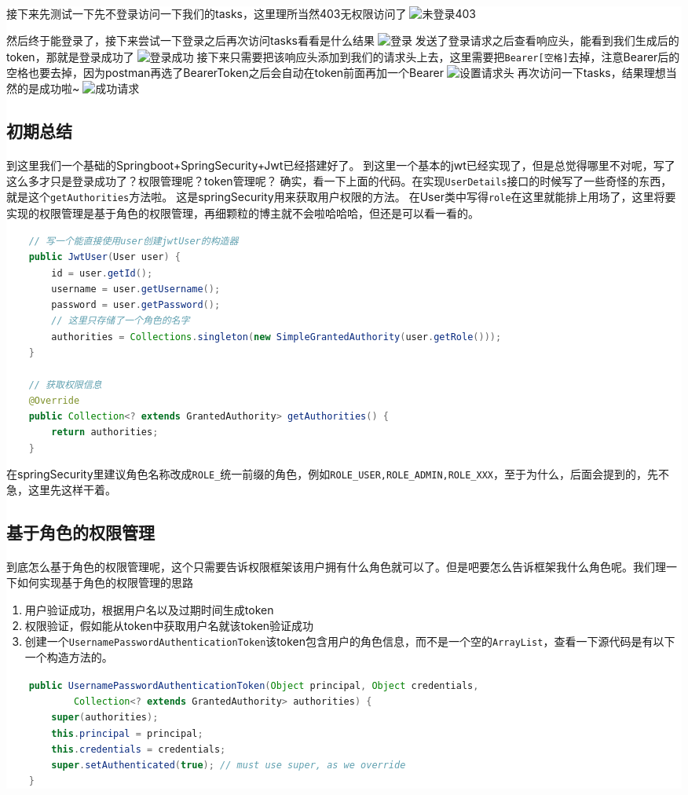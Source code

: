 接下来先测试一下先不登录访问一下我们的tasks，这里理所当然403无权限访问了
![未登录403](https://img-blog.csdn.net/20180623224420860?watermark/2/text/aHR0cHM6Ly9ibG9nLmNzZG4ubmV0L2VjaDEzYW4=/font/5a6L5L2T/fontsize/400/fill/I0JBQkFCMA==/dissolve/70)

然后终于能登录了，接下来尝试一下登录之后再次访问tasks看看是什么结果
![登录](https://img-blog.csdn.net/20180623224808961?watermark/2/text/aHR0cHM6Ly9ibG9nLmNzZG4ubmV0L2VjaDEzYW4=/font/5a6L5L2T/fontsize/400/fill/I0JBQkFCMA==/dissolve/70)
发送了登录请求之后查看响应头，能看到我们生成后的token，那就是登录成功了
![登录成功](https://wx4.sinaimg.cn/large/7fa15162gy1fsqzfdpjcuj214y0as3z0.jpg)
接下来只需要把该响应头添加到我们的请求头上去，这里需要把`Bearer[空格]`去掉，注意Bearer后的空格也要去掉，因为postman再选了BearerToken之后会自动在token前面再加一个Bearer
![设置请求头](https://img-blog.csdn.net/2018062322525394?watermark/2/text/aHR0cHM6Ly9ibG9nLmNzZG4ubmV0L2VjaDEzYW4=/font/5a6L5L2T/fontsize/400/fill/I0JBQkFCMA==/dissolve/70)
再次访问一下tasks，结果理想当然的是成功啦~
![成功请求](https://wx3.sinaimg.cn/large/7fa15162gy1fsqzg491b4j20uw08mwes.jpg)

## 初期总结
到这里我们一个基础的Springboot+SpringSecurity+Jwt已经搭建好了。
到这里一个基本的jwt已经实现了，但是总觉得哪里不对呢，写了这么多才只是登录成功了？权限管理呢？token管理呢？
确实，看一下上面的代码。在实现`UserDetails`接口的时候写了一些奇怪的东西，就是这个`getAuthorities`方法啦。
这是springSecurity用来获取用户权限的方法。
在User类中写得`role`在这里就能排上用场了，这里将要实现的权限管理是基于角色的权限管理，再细颗粒的博主就不会啦哈哈哈，但还是可以看一看的。
```java
    // 写一个能直接使用user创建jwtUser的构造器
    public JwtUser(User user) {
        id = user.getId();
        username = user.getUsername();
        password = user.getPassword();
        // 这里只存储了一个角色的名字
        authorities = Collections.singleton(new SimpleGrantedAuthority(user.getRole()));
    }

    // 获取权限信息
    @Override
    public Collection<? extends GrantedAuthority> getAuthorities() {
        return authorities;
    }
```
在springSecurity里建议角色名称改成`ROLE_`统一前缀的角色，例如`ROLE_USER,ROLE_ADMIN,ROLE_XXX`，至于为什么，后面会提到的，先不急，这里先这样干着。

## 基于角色的权限管理
到底怎么基于角色的权限管理呢，这个只需要告诉权限框架该用户拥有什么角色就可以了。但是吧要怎么告诉框架我什么角色呢。我们理一下如何实现基于角色的权限管理的思路

1. 用户验证成功，根据用户名以及过期时间生成token
2. 权限验证，假如能从token中获取用户名就该token验证成功
3. 创建一个`UsernamePasswordAuthenticationToken`该token包含用户的角色信息，而不是一个空的`ArrayList`，查看一下源代码是有以下一个构造方法的。
```java
	public UsernamePasswordAuthenticationToken(Object principal, Object credentials,
			Collection<? extends GrantedAuthority> authorities) {
		super(authorities);
		this.principal = principal;
		this.credentials = credentials;
		super.setAuthenticated(true); // must use super, as we override
	}
```
